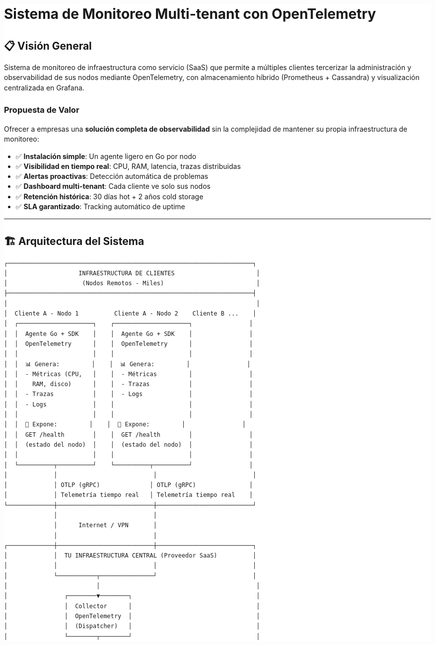 # Sistema de Monitoreo Multi-tenant con OpenTelemetry

## 📋 Visión General

Sistema de monitoreo de infraestructura como servicio (SaaS) que permite a múltiples clientes tercerizar la administración y observabilidad de sus nodos mediante OpenTelemetry, con almacenamiento híbrido (Prometheus + Cassandra) y visualización centralizada en Grafana.

### Propuesta de Valor

Ofrecer a empresas una **solución completa de observabilidad** sin la complejidad de mantener su propia infraestructura de monitoreo:
- ✅ **Instalación simple**: Un agente ligero en Go por nodo
- ✅ **Visibilidad en tiempo real**: CPU, RAM, latencia, trazas distribuidas
- ✅ **Alertas proactivas**: Detección automática de problemas
- ✅ **Dashboard multi-tenant**: Cada cliente ve solo sus nodos
- ✅ **Retención histórica**: 30 días hot + 2 años cold storage
- ✅ **SLA garantizado**: Tracking automático de uptime

---

## 🏗️ Arquitectura del Sistema

```
┌─────────────────────────────────────────────────────────────────────┐
│                    INFRAESTRUCTURA DE CLIENTES                       │
│                     (Nodos Remotos - Miles)                          │
├─────────────────────────────────────────────────────────────────────┤
│                                                                      │
│  Cliente A - Nodo 1          Cliente A - Nodo 2    Cliente B ...    │
│  ┌─────────────────────┐    ┌─────────────────────┐                │
│  │  Agente Go + SDK    │    │  Agente Go + SDK    │                │
│  │  OpenTelemetry      │    │  OpenTelemetry      │                │
│  │                     │    │                     │                │
│  │  📊 Genera:         │    │  📊 Genera:         │                │
│  │  - Métricas (CPU,   │    │  - Métricas         │                │
│  │    RAM, disco)      │    │  - Trazas           │                │
│  │  - Trazas           │    │  - Logs             │                │
│  │  - Logs             │    │                     │                │
│  │                     │    │                     │                │
│  │  🏥 Expone:         │    │  🏥 Expone:         │                │
│  │  GET /health        │    │  GET /health        │                │
│  │  (estado del nodo)  │    │  (estado del nodo)  │                │
│  │                     │    │                     │                │
│  └──────────┬──────────┘    └──────────┬──────────┘                │
│             │                           │                           │
│             │ OTLP (gRPC)              │ OTLP (gRPC)               │
│             │ Telemetría tiempo real   │ Telemetría tiempo real    │
└─────────────┼───────────────────────────┼───────────────────────────┘
              │                           │
              │      Internet / VPN       │
              │                           │
┌─────────────┼───────────────────────────┼───────────────────────────┐
│             │  TU INFRAESTRUCTURA CENTRAL (Proveedor SaaS)          │
│             │                           │                           │
│             └───────────┬───────────────┘                           │
│                         │                                            │
│                ┌────────▼────────┐                                   │
│                │  Collector      │                                   │
│                │  OpenTelemetry  │                                   │
│                │  (Dispatcher)   │                                   │
│                └────────┬────────┘                                   │
```